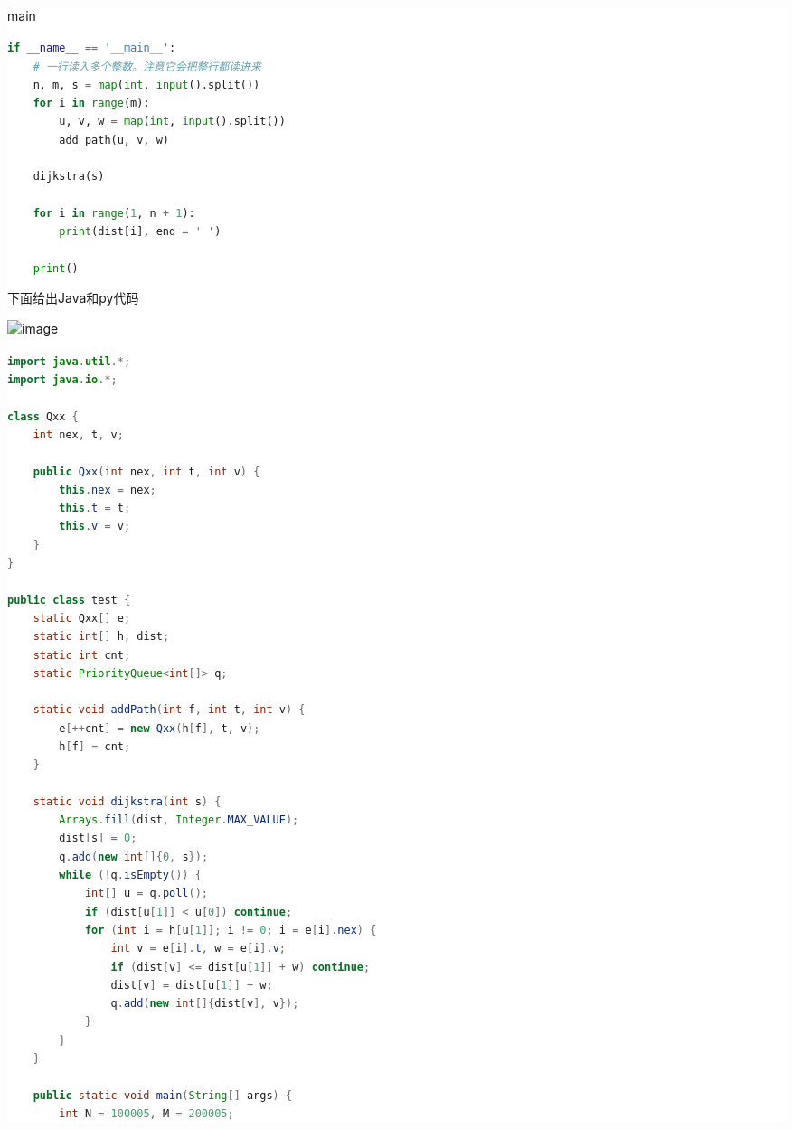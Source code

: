main

```py
if __name__ == '__main__':
    # 一行读入多个整数。注意它会把整行都读进来
    n, m, s = map(int, input().split())
    for i in range(m):
        u, v, w = map(int, input().split())
        add_path(u, v, w)

    dijkstra(s)

    for i in range(1, n + 1):
        print(dist[i], end = ' ')

    print()
```

下面给出Java和py代码

<img width="867" alt="image" src="https://github.com/slivermaker/ClassicAlgorithm/assets/86837593/92a2bd44-8d45-406b-8c78-287fb9549fb1">


```java
import java.util.*;
import java.io.*;

class Qxx {
    int nex, t, v;

    public Qxx(int nex, int t, int v) {
        this.nex = nex;
        this.t = t;
        this.v = v;
    }
}

public class test {
    static Qxx[] e;
    static int[] h, dist;
    static int cnt;
    static PriorityQueue<int[]> q;

    static void addPath(int f, int t, int v) {
        e[++cnt] = new Qxx(h[f], t, v);
        h[f] = cnt;
    }

    static void dijkstra(int s) {
        Arrays.fill(dist, Integer.MAX_VALUE);
        dist[s] = 0;
        q.add(new int[]{0, s});
        while (!q.isEmpty()) {
            int[] u = q.poll();
            if (dist[u[1]] < u[0]) continue;
            for (int i = h[u[1]]; i != 0; i = e[i].nex) {
                int v = e[i].t, w = e[i].v;
                if (dist[v] <= dist[u[1]] + w) continue;
                dist[v] = dist[u[1]] + w;
                q.add(new int[]{dist[v], v});
            }
        }
    }

    public static void main(String[] args) {
        int N = 100005, M = 200005;
```